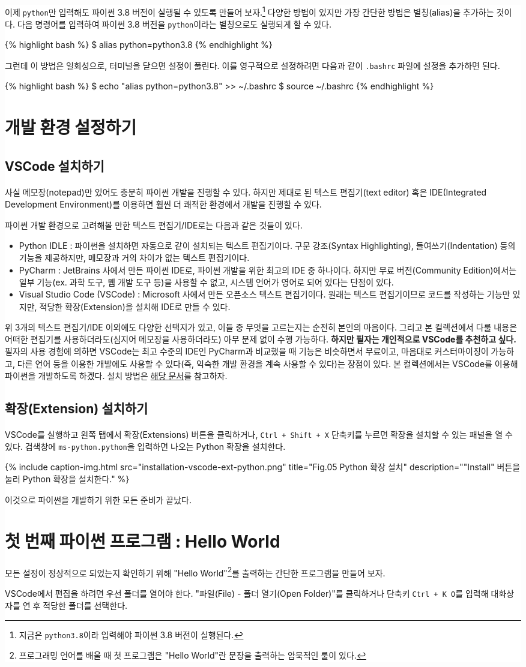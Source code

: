 이제 `python`만 입력해도 파이썬 3.8 버전이 실행될 수 있도록 만들어 보자.[^7] 다양한 방법이 있지만 가장 간단한 방법은 별칭(alias)을 추가하는 것이다. 다음 명령어를 입력하여 파이썬 3.8 버전을 `python`이라는 별칭으로도 실행되게 할 수 있다.

{% highlight bash %}
$ alias python=python3.8
{% endhighlight %}

그런데 이 방법은 일회성으로, 터미널을 닫으면 설정이 풀린다. 이를 영구적으로 설정하려면 다음과 같이 `.bashrc` 파일에 설정을 추가하면 된다.

{% highlight bash %}
$ echo "alias python=python3.8" >> ~/.bashrc
$ source ~/.bashrc
{% endhighlight %}

# 개발 환경 설정하기

## VSCode 설치하기

사실 메모장(notepad)만 있어도 충분히 파이썬 개발을 진행할 수 있다. 하지만 제대로 된 텍스트 편집기(text editor) 혹은 IDE(Integrated Development Environment)를 이용하면 훨씬 더 쾌적한 환경에서 개발을 진행할 수 있다.

파이썬 개발 환경으로 고려해볼 만한 텍스트 편집기/IDE로는 다음과 같은 것들이 있다.

- Python IDLE : 파이썬을 설치하면 자동으로 같이 설치되는 텍스트 편집기이다. 구문 강조(Syntax Highlighting), 들여쓰기(Indentation) 등의 기능을 제공하지만, 메모장과 거의 차이가 없는 텍스트 편집기이다.
- PyCharm : JetBrains 사에서 만든 파이썬 IDE로, 파이썬 개발을 위한 최고의 IDE 중 하나이다. 하지만 무료 버전(Community Edition)에서는 일부 기능(ex. 과학 도구, 웹 개발 도구 등)을 사용할 수 없고, 시스템 언어가 영어로 되어 있다는 단점이 있다.
- Visual Studio Code (VSCode) : Microsoft 사에서 만든 오픈소스 텍스트 편집기이다. 원래는 텍스트 편집기이므로 코드를 작성하는 기능만 있지만, 적당한 확장(Extension)을 설치해 IDE로 만들 수 있다.

위 3개의 텍스트 편집기/IDE 이외에도 다양한 선택지가 있고, 이들 중 무엇을 고르는지는 순전히 본인의 마음이다. 그리고 본 컬렉션에서 다룰 내용은 어떠한 편집기를 사용하더라도(심지어 메모장을 사용하더라도) 아무 문제 없이 수행 가능하다. __하지만 필자는 개인적으로 VSCode를 추천하고 싶다.__ 필자의 사용 경험에 의하면 VSCode는 최고 수준의 IDE인 PyCharm과 비교했을 때 기능은 비슷하면서 무료이고, 마음대로 커스터마이징이 가능하고, 다른 언어 등을 이용한 개발에도 사용할 수 있다(즉, 익숙한 개발 환경을 계속 사용할 수 있다)는 장점이 있다. 본 컬렉션에서는 VSCode를 이용해 파이썬을 개발하도록 하겠다. 설치 방법은 [해당 문서](/vscode/01-installation)를 참고하자.

## 확장(Extension) 설치하기

VSCode를 실행하고 왼쪽 탭에서 확장(Extensions) 버튼을 클릭하거나, `Ctrl + Shift + X` 단축키를 누르면 확장을 설치할 수 있는 패널을 열 수 있다. 검색창에 `ms-python.python`을 입력하면 나오는 Python 확장을 설치한다.

{% include caption-img.html src="installation-vscode-ext-python.png" title="Fig.05 Python 확장 설치" description="\"Install\" 버튼을 눌러 Python 확장을 설치한다." %}

이것으로 파이썬을 개발하기 위한 모든 준비가 끝났다.

# 첫 번째 파이썬 프로그램 : Hello World

모든 설정이 정상적으로 되었는지 확인하기 위해 "Hello World"[^10]를 출력하는 간단한 프로그램을 만들어 보자.

[^10]: 프로그래밍 언어를 배울 때 첫 프로그램은 "Hello World"란 문장을 출력하는 암묵적인 룰이 있다. 

VSCode에서 편집을 하려면 우선 폴더를 열어야 한다. "파일(File) - 폴더 열기(Open Folder)"를 클릭하거나 단축키 `Ctrl + K O`를 입력해 대화상자를 연 후 적당한 폴더를 선택한다.


[^1]: 만약 파이썬 표준 라이브러리만 사용할 예정이거나, 문법 학습용으로만 사용한다면 본 컬랙션의 예제를 파이썬 3.9 버전으로 수행해도 무방하다.
[^2]: Windows에서는 파일 및 폴더의 경로(path)의 길이가 최대 260자까지로 제한되어 있다. "Disable path length limit" 버튼을 누르면 이 제한을 풀어 긴 파일명을 가진 파일도 저장할 수 있게 된다.
[^3]: 3.8.5
[^4]: 3.6.9
[^5]: 관심있는 사람은 [이 문서](/etc/anaconda)를 참고하자.
[^6]: 우분투에서는 패키지 저장소(Package Archive)라는 것을 이용해 패키지들을 관리할 수 있다. 패키지 저장소는 패키지 정보와 바이너리 등을 저장하고 있는 중앙 서버로, 사용자들은 이 패키지 저장소의 존재 덕분에 패키지의 설치, 업데이트 등을 `apt` 명령어 한 줄로 수행할 수 있다. `apt` 명령어는 시스템에 등록되어 있는 모든 패키지 저장소를 순회하면서 해당하는 패키지를 찾아 명령(설치, 업데이트) 등을 수행한다. 하지만 우분투를 처음 설치하면 우분투 공식 패키지 저장소만 시스템에 등록되어 있으므로, 우분투 공식 패키지 저장소 안의 패키지만 `apt` 명령어로 설치 가능하다. PPA(Personal Package Archive)는 우분투 공식 패키지 저장소가 아닌 패키지 저장소들을 총칭하는 말로, PPA는 우분투 공식 패키지 저장소 안에 있지 않은 다양한 패키지들을 가지고 있다. PPA를 추가하면 해당 PPA 안에 있는 패키지를 `apt` 명령어로 손쉽게 설치할 수 있게 된다. 
[^7]: 지금은 `python3.8`이라 입력해야 파이썬 3.8 버전이 실행된다.
[^8]: 일반적으로 `make` 명령어로 빌드한 바이너리는 `make install`을 이용해 설치하게 된다. 하지만 이렇게 설치할 경우 시스템에 원래 설치된 `python3`(우분투 18.04 LTS 기준 파이썬 3.6 버전)이 덮어씌워지므로, `make altinstall`을 이용해 설치한다.
[^10]: 만약 다른 패널이 열려 있다면 왼쪽 탭에서 탐색기(Explorer) 버튼을 클릭하거나, `Ctrl + Shift + E` 단축키를 누른다.
[^11]: 이렇게 하면 "Python - Get Started"라는, 파이썬 확장 안내 페이지가 뜰 수 있다. 그냥 닫아버리면 된다.